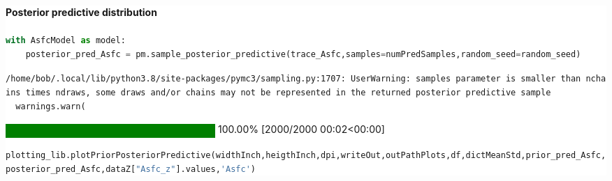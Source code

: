 

#### Posterior predictive distribution


```python
with AsfcModel as model:
    posterior_pred_Asfc = pm.sample_posterior_predictive(trace_Asfc,samples=numPredSamples,random_seed=random_seed)
```

    /home/bob/.local/lib/python3.8/site-packages/pymc3/sampling.py:1707: UserWarning: samples parameter is smaller than nchains times ndraws, some draws and/or chains may not be represented in the returned posterior predictive sample
      warnings.warn(




<div>
    <style>
        /* Turns off some styling */
        progress {
            /* gets rid of default border in Firefox and Opera. */
            border: none;
            /* Needs to be in here for Safari polyfill so background images work as expected. */
            background-size: auto;
        }
        .progress-bar-interrupted, .progress-bar-interrupted::-webkit-progress-bar {
            background: #F44336;
        }
    </style>
  <progress value='2000' class='' max='2000' style='width:300px; height:20px; vertical-align: middle;'></progress>
  100.00% [2000/2000 00:02<00:00]
</div>




```python
plotting_lib.plotPriorPosteriorPredictive(widthInch,heigthInch,dpi,writeOut,outPathPlots,df,dictMeanStd,prior_pred_Asfc,posterior_pred_Asfc,dataZ["Asfc_z"].values,'Asfc')
```


    